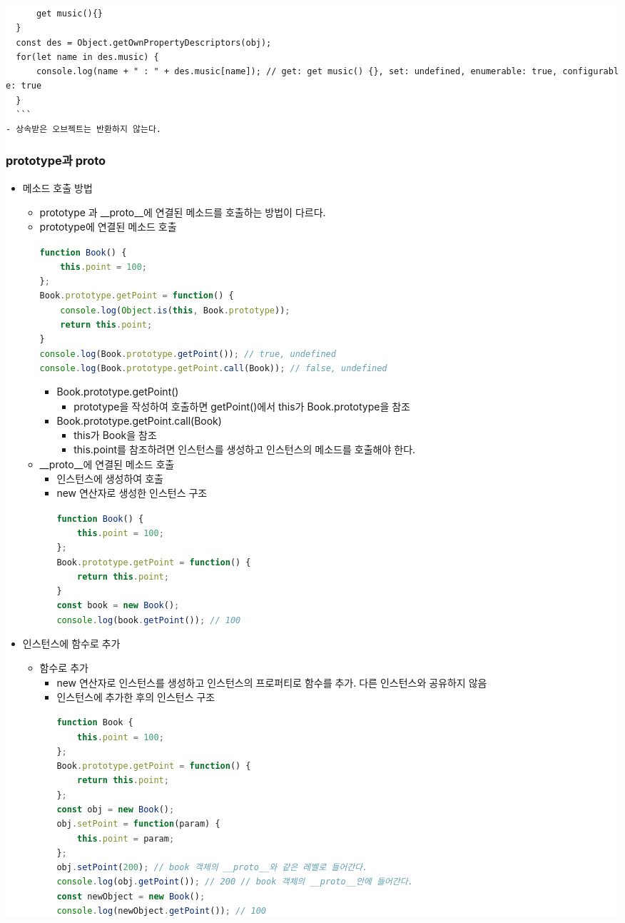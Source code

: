           get music(){}
      }
      const des = Object.getOwnPropertyDescriptors(obj);
      for(let name in des.music) {
          console.log(name + " : " + des.music[name]); // get: get music() {}, set: undefined, enumerable: true, configurable: true
      }
      ```
    - 상속받은 오브젝트는 반환하지 않는다.
      
### prototype과 __proto__

- 메소드 호출 방법
  - prototype 과 __proto__에 연결된 메소드를 호출하는 방법이 다르다.
  - prototype에 연결된 메소드 호출
    ```javascript
    function Book() {
        this.point = 100;
    };
    Book.prototype.getPoint = function() {
        console.log(Object.is(this, Book.prototype));
        return this.point;
    }
    console.log(Book.prototype.getPoint()); // true, undefined
    console.log(Book.prototype.getPoint.call(Book)); // false, undefined
    ```
    - Book.prototype.getPoint() 
      - prototype을 작성하여 호출하면 getPoint()에서 this가 Book.prototype을 참조
    - Book.prototype.getPoint.call(Book)
      - this가 Book을 참조
      - this.point를 참조하려면 인스턴스를 생성하고 인스턴스의 메소드를 호출해야 한다.
  - __proto__에 연결된 메소드 호출
    - 인스턴스에 생성하여 호출
    - new 연산자로 생성한 인스턴스 구조
      ```javascript
      function Book() {
          this.point = 100;
      };
      Book.prototype.getPoint = function() {
          return this.point;
      }
      const book = new Book();
      console.log(book.getPoint()); // 100
      ```
    
- 인스턴스에 함수로 추가
  - 함수로 추가
    - new 연산자로 인스턴스를 생성하고 인스턴스의 프로퍼티로 함수를 추가. 다른 인스턴스와 공유하지 않음
    - 인스턴스에 추가한 후의 인스턴스 구조
      ```javascript
      function Book {
          this.point = 100;
      };
      Book.prototype.getPoint = function() { 
          return this.point;
      };
      const obj = new Book();
      obj.setPoint = function(param) {
          this.point = param;
      };
      obj.setPoint(200); // book 객체의 __proto__와 같은 레벨로 들어간다.
      console.log(obj.getPoint()); // 200 // book 객체의 __proto__안에 들어간다.
      const newObject = new Book();
      console.log(newObject.getPoint()); // 100